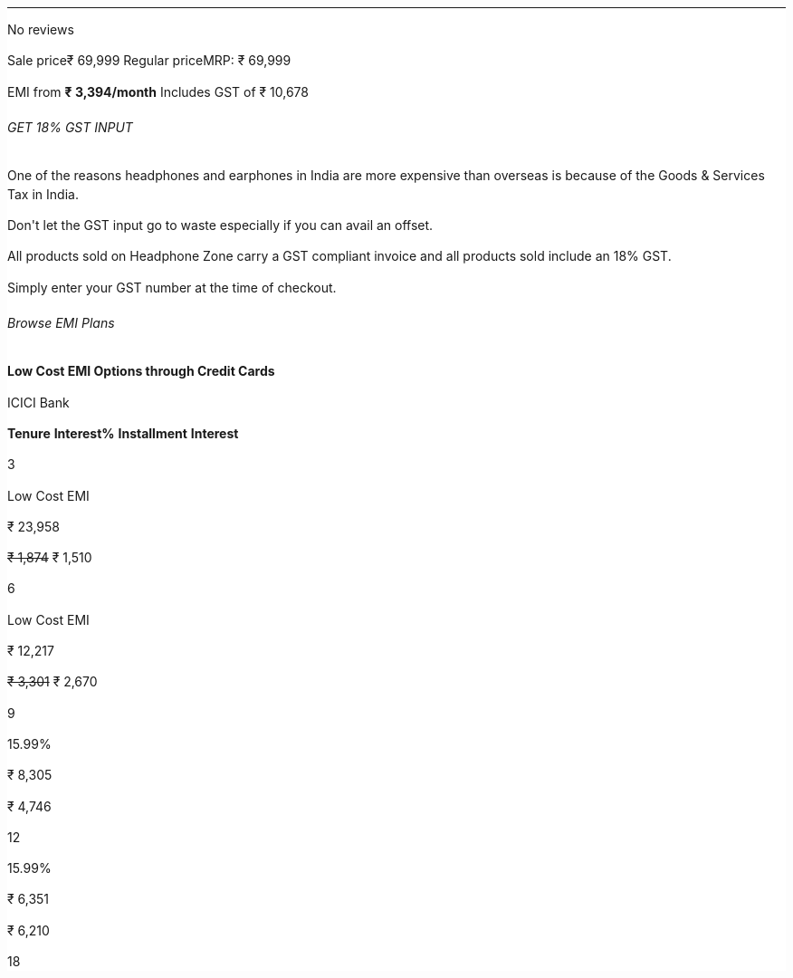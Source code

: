 * * *

No reviews 

Sale price₹ 69,999 Regular priceMRP: ₹ 69,999

EMI from **₹ 3,394/month** Includes GST of ₹ 10,678 

###### GET 18% GST INPUT

  

One of the reasons headphones and earphones in India are more expensive than overseas is because of the Goods & Services Tax in India.  
  
Don't let the GST input go to waste especially if you can avail an offset.  
  
All products sold on Headphone Zone carry a GST compliant invoice and all products sold include an 18% GST.  
  
Simply enter your GST number at the time of checkout. 

###### Browse EMI Plans

  
**Low Cost EMI Options through Credit Cards**  
  

ICICI Bank

**Tenure** **Interest%** **Installment** **Interest**

3

Low Cost EMI

₹ 23,958 

~~₹ 1,874~~ ₹ 1,510 

6

Low Cost EMI

₹ 12,217 

~~₹ 3,301~~ ₹ 2,670 

9

15.99%

₹ 8,305 

₹ 4,746 

12

15.99%

₹ 6,351 

₹ 6,210 

18

